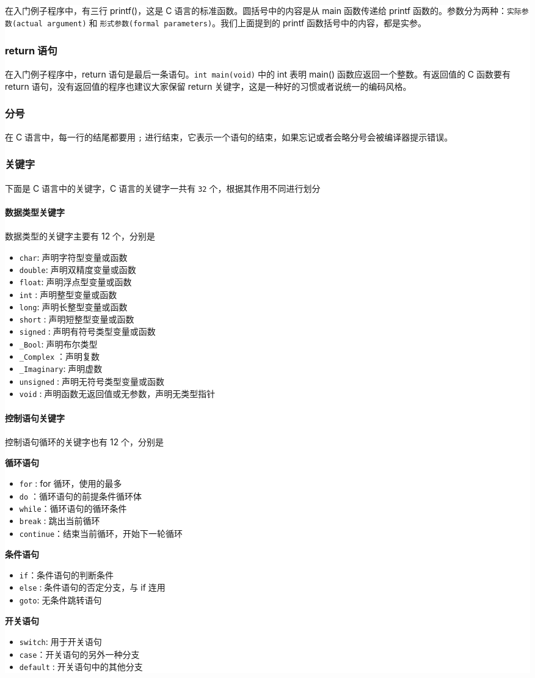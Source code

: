 在入门例子程序中，有三行 printf()，这是  C 语言的标准函数。圆括号中的内容是从 main 函数传递给 printf 函数的。参数分为两种：`实际参数(actual argument)` 和 `形式参数(formal parameters)`。我们上面提到的 printf 函数括号中的内容，都是实参。

### return 语句

在入门例子程序中，return 语句是最后一条语句。`int main(void)` 中的 int 表明 main() 函数应返回一个整数。有返回值的 C 函数要有 return 语句，没有返回值的程序也建议大家保留 return 关键字，这是一种好的习惯或者说统一的编码风格。

### 分号

在 C 语言中，每一行的结尾都要用 `;` 进行结束，它表示一个语句的结束，如果忘记或者会略分号会被编译器提示错误。

### 关键字

下面是 C 语言中的关键字，C 语言的关键字一共有 `32` 个，根据其作用不同进行划分

#### 数据类型关键字

数据类型的关键字主要有 12 个，分别是

* `char`: 声明字符型变量或函数
* `double`: 声明双精度变量或函数
* `float`: 声明浮点型变量或函数
* `int` : 声明整型变量或函数
* `long`: 声明长整型变量或函数
* `short` : 声明短整型变量或函数
* `signed` : 声明有符号类型变量或函数
* `_Bool`:  声明布尔类型
* `_Complex` ：声明复数
* `_Imaginary`: 声明虚数
* `unsigned` : 声明无符号类型变量或函数
* `void` : 声明函数无返回值或无参数，声明无类型指针

#### 控制语句关键字

控制语句循环的关键字也有 12 个，分别是

**循环语句**

* `for` : for 循环，使用的最多
* `do` ：循环语句的前提条件循环体
* `while`：循环语句的循环条件
* `break` : 跳出当前循环
* `continue`：结束当前循环，开始下一轮循环

**条件语句**

* `if`：条件语句的判断条件
* `else` : 条件语句的否定分支，与 if 连用
* `goto`: 无条件跳转语句 

**开关语句**

* `switch`: 用于开关语句
* `case`：开关语句的另外一种分支
* `default` : 开关语句中的其他分支

